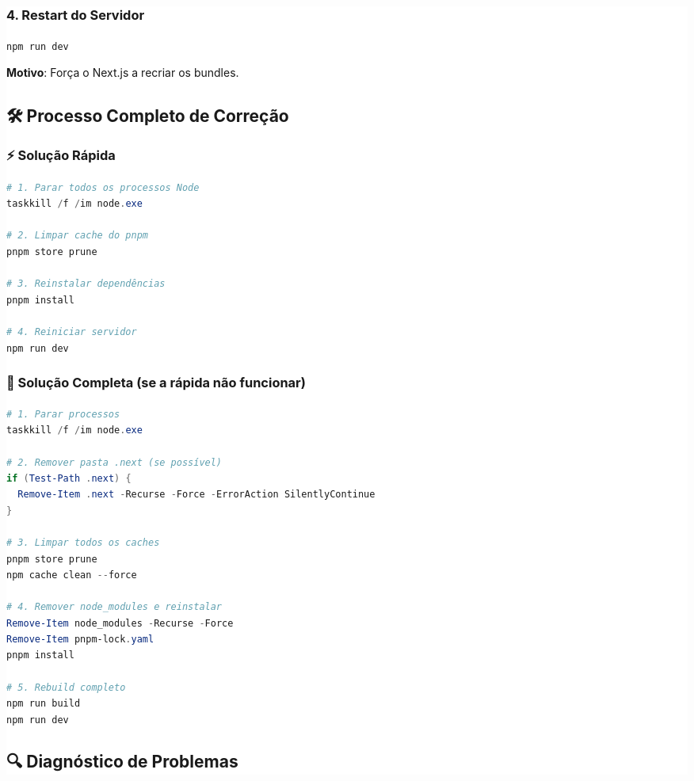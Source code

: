 ### 4. **Restart do Servidor**

```powershell
npm run dev
```

**Motivo**: Força o Next.js a recriar os bundles.

## 🛠️ Processo Completo de Correção

### ⚡ Solução Rápida

```powershell
# 1. Parar todos os processos Node
taskkill /f /im node.exe

# 2. Limpar cache do pnpm
pnpm store prune

# 3. Reinstalar dependências
pnpm install

# 4. Reiniciar servidor
npm run dev
```

### 🔧 Solução Completa (se a rápida não funcionar)

```powershell
# 1. Parar processos
taskkill /f /im node.exe

# 2. Remover pasta .next (se possível)
if (Test-Path .next) {
  Remove-Item .next -Recurse -Force -ErrorAction SilentlyContinue
}

# 3. Limpar todos os caches
pnpm store prune
npm cache clean --force

# 4. Remover node_modules e reinstalar
Remove-Item node_modules -Recurse -Force
Remove-Item pnpm-lock.yaml
pnpm install

# 5. Rebuild completo
npm run build
npm run dev
```

## 🔍 Diagnóstico de Problemas
